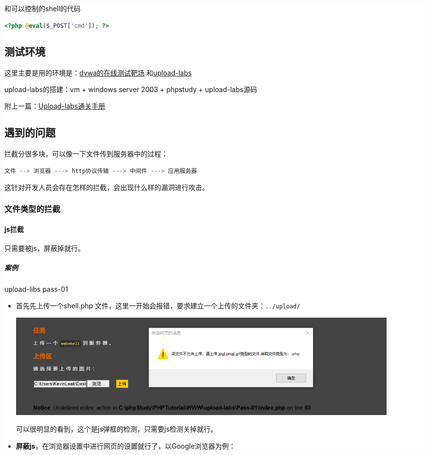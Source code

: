 和可以控制的shell的代码

```php
<?php @eval($_POST['cmd']); ?>
```



测试环境
--------

这里主要是用的环境是：[dvwa的在线测试靶场](http://43.247.91.228:81/security.php) 和[upload-labs](https://github.com/c0ny1/upload-labs) 

upload-labs的搭建：vm + windows server 2003 + phpstudy + upload-labs源码

附上一篇：[Upload-labs通关手册](https://xz.aliyun.com/t/2435) 



遇到的问题
----------

拦截分很多块，可以像一下文件传到服务器中的过程：

```c
文件 --> 浏览器 ---> http协议传输 ---> 中间件 ---> 应用服务器
```

这针对开发人员会存在怎样的拦截，会出现什么样的漏洞进行攻击。

### 文件类型的拦截



#### js拦截

只需要被js，屏蔽掉就行。

##### 案例

upload-libs pass-01

- 首先先上传一个shell.php 文件，这里一开始会报错，要求建立一个上传的文件夹：`../upload/`

  <img src="../images/upload/lesson_1.png" />

  可以很明显的看到，这个是js弹框的检测，只需要js检测关掉就行。

- **屏蔽js**，在浏览器设置中进行网页的设置就行了，以Google浏览器为例：
